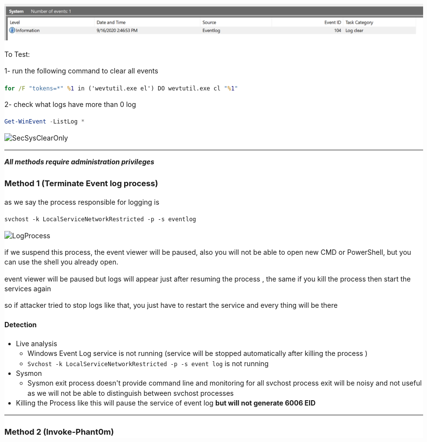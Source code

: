 

![104](Misc/104.PNG)



To Test:

1- run the following command to clear all events

```cmd
for /F "tokens=*" %1 in ('wevtutil.exe el') DO wevtutil.exe cl "%1"
```

2- check what logs have more than 0 log

```powershell
Get-WinEvent -ListLog *
```



![SecSysClearOnly](I:\GIT\SMUC\eventvwr\Misc\SecSysClearOnly.PNG)

----

***All methods require administration privileges***

### Method 1 (Terminate Event log process)

as we say the process responsible for logging is 

```svchost -k LocalServiceNetworkRestricted -p -s eventlog```

![LogProcess](Misc/LogProcess.PNG)

if we suspend this process, the event viewer will be paused, also you will not be able to open new CMD or PowerShell, but you can use the shell you already open.

event viewer will be paused but logs will appear just after resuming the process , the same if you kill the process then start the services again

so if attacker tried to stop logs like that, you just have to restart the service and every thing will be there



#### Detection

- Live analysis
  - Windows Event Log service is not running (service will be stopped automatically after killing the process )
  - ```Svchost -k LocalServiceNetworkRestricted -p -s event log``` is not running
- Sysmon
  - Sysmon exit process doesn't provide command line and monitoring for all svchost process exit will be noisy and not useful as we will not be able to distinguish between svchost processes 
- Killing the Process like this will pause the service of event log **but will not generate 6006 EID**

----



### Method 2 (Invoke-Phant0m)

```